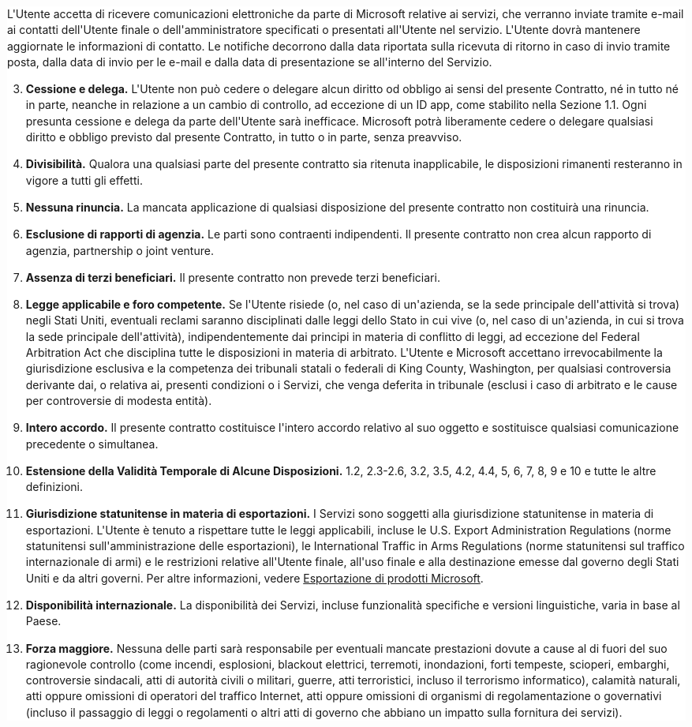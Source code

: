    L'Utente accetta di ricevere comunicazioni elettroniche da parte di Microsoft relative ai servizi, che verranno inviate tramite e-mail ai contatti dell'Utente finale o dell'amministratore specificati o presentati all'Utente nel servizio. L'Utente dovrà mantenere aggiornate le informazioni di contatto. Le notifiche decorrono dalla data riportata sulla ricevuta di ritorno in caso di invio tramite posta, dalla data di invio per le e-mail e dalla data di presentazione se all'interno del Servizio.

3. **Cessione e delega.** L'Utente non può cedere o delegare alcun diritto od obbligo ai sensi del presente Contratto, né in tutto né in parte, neanche in relazione a un cambio di controllo, ad eccezione di un ID app, come stabilito nella Sezione 1.1. Ogni presunta cessione e delega da parte dell'Utente sarà inefficace. Microsoft potrà liberamente cedere o delegare qualsiasi diritto e obbligo previsto dal presente Contratto, in tutto o in parte, senza preavviso.

4. **Divisibilità.** Qualora una qualsiasi parte del presente contratto sia ritenuta inapplicabile, le disposizioni rimanenti resteranno in vigore a tutti gli effetti.

5. **Nessuna rinuncia.** La mancata applicazione di qualsiasi disposizione del presente contratto non costituirà una rinuncia.

6. **Esclusione di rapporti di agenzia.** Le parti sono contraenti indipendenti. Il presente contratto non crea alcun rapporto di agenzia, partnership o joint venture.

7. **Assenza di terzi beneficiari.** Il presente contratto non prevede terzi beneficiari.

8. **Legge applicabile e foro competente.** Se l'Utente risiede (o, nel caso di un'azienda, se la sede principale dell'attività si trova) negli Stati Uniti, eventuali reclami saranno disciplinati dalle leggi dello Stato in cui vive (o, nel caso di un'azienda, in cui si trova la sede principale dell'attività), indipendentemente dai principi in materia di conflitto di leggi, ad eccezione del Federal Arbitration Act che disciplina tutte le disposizioni in materia di arbitrato. L'Utente e Microsoft accettano irrevocabilmente la giurisdizione esclusiva e la competenza dei tribunali statali o federali di King County, Washington, per qualsiasi controversia derivante dai, o relativa ai, presenti condizioni o i Servizi, che venga deferita in tribunale (esclusi i caso di arbitrato e le cause per controversie di modesta entità).

9. **Intero accordo.** Il presente contratto costituisce l'intero accordo relativo al suo oggetto e sostituisce qualsiasi comunicazione precedente o simultanea.

10. **Estensione della Validità Temporale di Alcune Disposizioni.** 1.2, 2.3-2.6, 3.2, 3.5, 4.2, 4.4, 5, 6, 7, 8, 9 e 10 e tutte le altre definizioni.

11. **Giurisdizione statunitense in materia di esportazioni.** I Servizi sono soggetti alla giurisdizione statunitense in materia di esportazioni. L'Utente è tenuto a rispettare tutte le leggi applicabili, incluse le U.S. Export Administration Regulations (norme statunitensi sull'amministrazione delle esportazioni), le International Traffic in Arms Regulations (norme statunitensi sul traffico internazionale di armi) e le restrizioni relative all'Utente finale, all'uso finale e alla destinazione emesse dal governo degli Stati Uniti e da altri governi. Per altre informazioni, vedere [Esportazione di prodotti Microsoft](https://go.microsoft.com/fwlink/?linkid=306744).

12. **Disponibilità internazionale.** La disponibilità dei Servizi, incluse funzionalità specifiche e versioni linguistiche, varia in base al Paese.

13. **Forza maggiore.** Nessuna delle parti sarà responsabile per eventuali mancate prestazioni dovute a cause al di fuori del suo ragionevole controllo (come incendi, esplosioni, blackout elettrici, terremoti, inondazioni, forti tempeste, scioperi, embarghi, controversie sindacali, atti di autorità civili o militari, guerre, atti terroristici, incluso il terrorismo informatico), calamità naturali, atti oppure omissioni di operatori del traffico Internet, atti oppure omissioni di organismi di regolamentazione o governativi (incluso il passaggio di leggi o regolamenti o altri atti di governo che abbiano un impatto sulla fornitura dei servizi).
